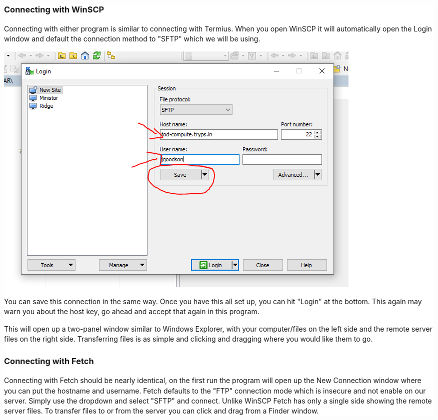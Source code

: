 ### Connecting with WinSCP

Connecting with either program is similar to connecting with Termius. When you open WinSCP it will automatically open the Login window and default the connection method to "SFTP" which we will be using.

![WinSCP connection](Images/WinSCP1.png)

You can save this connection in the same way. Once you have this all set up, you can hit "Login" at the bottom. This again may warn you about the host key, go ahead and accept that again in this program.

This will open up a two-panel window similar to Windows Explorer, with your computer/files on the left side and the remote server files on the right side. Transferring files is as simple and clicking and dragging where you would like them to go.

### Connecting with Fetch

Connecting with Fetch should be nearly identical, on the first run the program will open up the New Connection window where you can put the hostname and username. Fetch defaults to the "FTP" connection mode which is insecure and not enable on our server. Simply use the dropdown and select "SFTP" and connect. Unlike WinSCP Fetch has only a single side showing the remote server files. To transfer files to or from the server you can click and drag from a Finder window.
